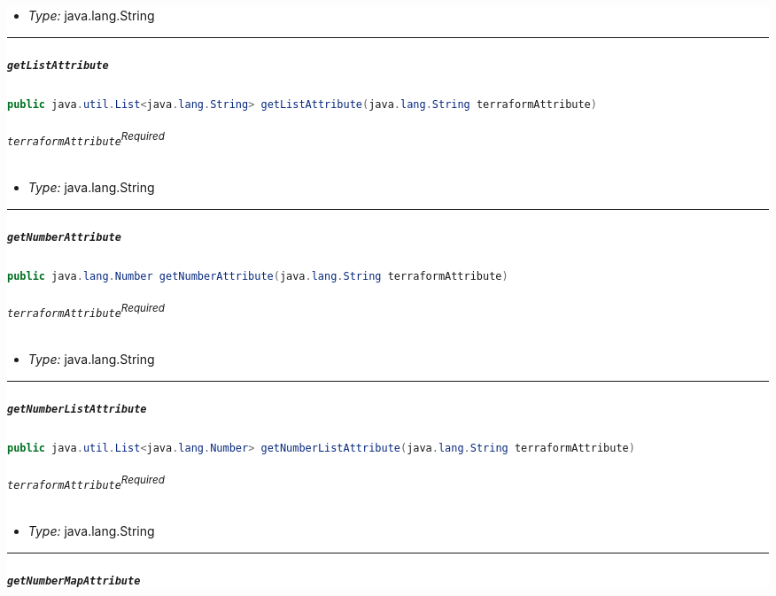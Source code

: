 - *Type:* java.lang.String

---

##### `getListAttribute` <a name="getListAttribute" id="@cdktf/provider-opentelekomcloud.obsBucketInventory.ObsBucketInventoryDestinationOutputReference.getListAttribute"></a>

```java
public java.util.List<java.lang.String> getListAttribute(java.lang.String terraformAttribute)
```

###### `terraformAttribute`<sup>Required</sup> <a name="terraformAttribute" id="@cdktf/provider-opentelekomcloud.obsBucketInventory.ObsBucketInventoryDestinationOutputReference.getListAttribute.parameter.terraformAttribute"></a>

- *Type:* java.lang.String

---

##### `getNumberAttribute` <a name="getNumberAttribute" id="@cdktf/provider-opentelekomcloud.obsBucketInventory.ObsBucketInventoryDestinationOutputReference.getNumberAttribute"></a>

```java
public java.lang.Number getNumberAttribute(java.lang.String terraformAttribute)
```

###### `terraformAttribute`<sup>Required</sup> <a name="terraformAttribute" id="@cdktf/provider-opentelekomcloud.obsBucketInventory.ObsBucketInventoryDestinationOutputReference.getNumberAttribute.parameter.terraformAttribute"></a>

- *Type:* java.lang.String

---

##### `getNumberListAttribute` <a name="getNumberListAttribute" id="@cdktf/provider-opentelekomcloud.obsBucketInventory.ObsBucketInventoryDestinationOutputReference.getNumberListAttribute"></a>

```java
public java.util.List<java.lang.Number> getNumberListAttribute(java.lang.String terraformAttribute)
```

###### `terraformAttribute`<sup>Required</sup> <a name="terraformAttribute" id="@cdktf/provider-opentelekomcloud.obsBucketInventory.ObsBucketInventoryDestinationOutputReference.getNumberListAttribute.parameter.terraformAttribute"></a>

- *Type:* java.lang.String

---

##### `getNumberMapAttribute` <a name="getNumberMapAttribute" id="@cdktf/provider-opentelekomcloud.obsBucketInventory.ObsBucketInventoryDestinationOutputReference.getNumberMapAttribute"></a>
